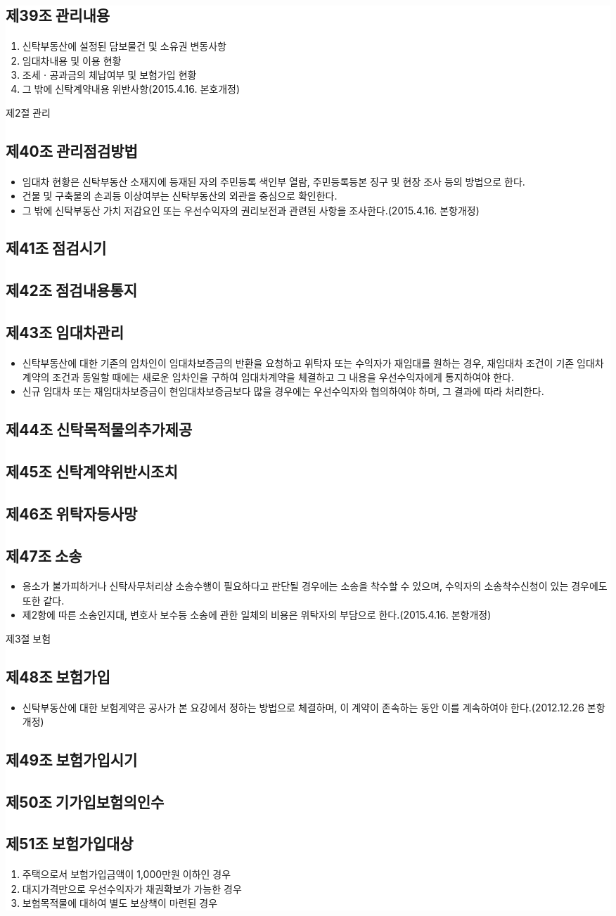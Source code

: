 ## 제39조 관리내용
1. 신탁부동산에 설정된 담보물건 및 소유권 변동사항
2. 임대차내용 및 이용 현황
3. 조세ㆍ공과금의 체납여부 및 보험가입 현황
4. 그 밖에 신탁계약내용 위반사항(2015.4.16. 본호개정)

제2절  관리

## 제40조 관리점검방법
- 임대차 현황은 신탁부동산 소재지에 등재된 자의 주민등록 색인부 열람, 주민등록등본 징구 및 현장 조사 등의 방법으로 한다.
- 건물 및 구축물의 손괴등 이상여부는 신탁부동산의 외관을 중심으로 확인한다.
- 그 밖에 신탁부동산 가치 저감요인 또는 우선수익자의 권리보전과 관련된 사항을 조사한다.(2015.4.16. 본항개정)

## 제41조 점검시기

## 제42조 점검내용통지

## 제43조 임대차관리
- 신탁부동산에 대한 기존의 임차인이 임대차보증금의 반환을 요청하고 위탁자 또는 수익자가 재임대를 원하는 경우, 재임대차 조건이 기존 임대차계약의 조건과 동일할 때에는 새로운 임차인을 구하여 임대차계약을 체결하고 그 내용을 우선수익자에게 통지하여야 한다.
- 신규 임대차 또는 재임대차보증금이 현임대차보증금보다 많을 경우에는 우선수익자와 협의하여야 하며, 그 결과에 따라 처리한다.

## 제44조 신탁목적물의추가제공

## 제45조 신탁계약위반시조치

## 제46조 위탁자등사망

## 제47조 소송
- 응소가 불가피하거나 신탁사무처리상 소송수행이 필요하다고 판단될 경우에는 소송을 착수할 수 있으며, 수익자의 소송착수신청이 있는 경우에도 또한 같다.
- 제2항에 따른 소송인지대, 변호사 보수등 소송에 관한 일체의 비용은 위탁자의 부담으로 한다.(2015.4.16. 본항개정)

제3절  보험

## 제48조 보험가입
- 신탁부동산에 대한 보험계약은 공사가 본 요강에서 정하는 방법으로 체결하며, 이 계약이 존속하는 동안 이를 계속하여야 한다.(2012.12.26 본항개정)

## 제49조 보험가입시기

## 제50조 기가입보험의인수

## 제51조 보험가입대상
1. 주택으로서 보험가입금액이 1,000만원 이하인 경우
2. 대지가격만으로 우선수익자가 채권확보가 가능한 경우
3. 보험목적물에 대하여 별도 보상책이 마련된 경우
